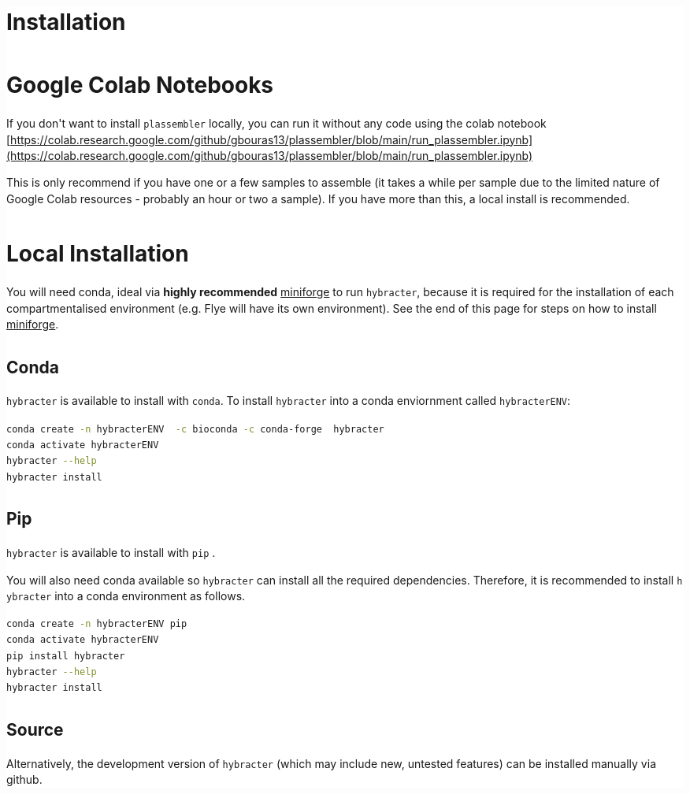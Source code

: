 # Installation

# Google Colab Notebooks

If you don't want to install `plassembler` locally, you can run it without any code using the colab notebook [https://colab.research.google.com/github/gbouras13/plassembler/blob/main/run_plassembler.ipynb](https://colab.research.google.com/github/gbouras13/plassembler/blob/main/run_plassembler.ipynb)

This is only recommend if you have one or a few samples to assemble (it takes a while per sample due to the limited nature of Google Colab resources - probably an hour or two a sample). If you have more than this, a local install is recommended.

# Local Installation

You will need conda, ideal via **highly recommended** [miniforge](https://github.com/conda-forge/miniforge) to run `hybracter`, because it is required for the installation of each compartmentalised environment (e.g. Flye will have its own environment). See the end of this page for steps on how to install [miniforge](https://github.com/conda-forge/miniforge).

## Conda

`hybracter` is available to install with `conda`. To install `hybracter` into a conda enviornment called `hybracterENV`:

```bash
conda create -n hybracterENV  -c bioconda -c conda-forge  hybracter
conda activate hybracterENV
hybracter --help
hybracter install
```

## Pip

`hybracter` is available to install with `pip` . 

You will also need conda available so `hybracter` can install all the required dependencies. Therefore, it is recommended to install `hybracter` into a conda environment as follows.


```bash
conda create -n hybracterENV pip
conda activate hybracterENV
pip install hybracter
hybracter --help
hybracter install
```

## Source

Alternatively, the development version of `hybracter` (which may include new, untested features) can be installed manually via github. 
